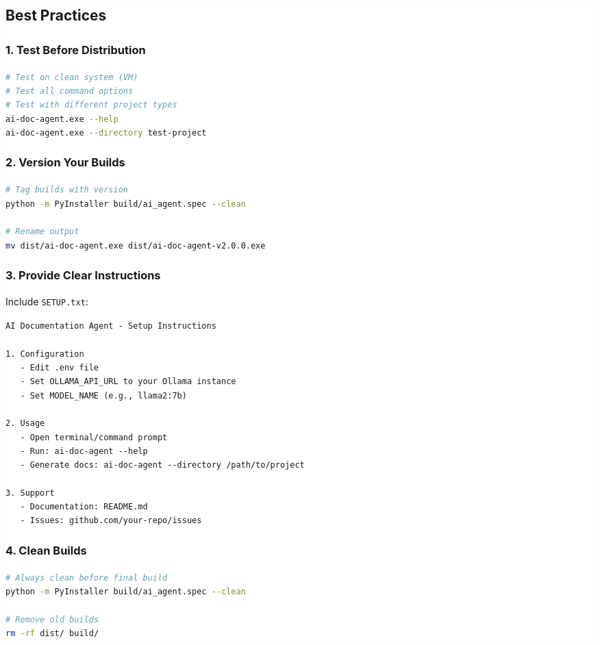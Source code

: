 ## Best Practices

### 1. Test Before Distribution

```bash
# Test on clean system (VM)
# Test all command options
# Test with different project types
ai-doc-agent.exe --help
ai-doc-agent.exe --directory test-project
```

### 2. Version Your Builds

```bash
# Tag builds with version
python -m PyInstaller build/ai_agent.spec --clean

# Rename output
mv dist/ai-doc-agent.exe dist/ai-doc-agent-v2.0.0.exe
```

### 3. Provide Clear Instructions

Include `SETUP.txt`:
```
AI Documentation Agent - Setup Instructions

1. Configuration
   - Edit .env file
   - Set OLLAMA_API_URL to your Ollama instance
   - Set MODEL_NAME (e.g., llama2:7b)

2. Usage
   - Open terminal/command prompt
   - Run: ai-doc-agent --help
   - Generate docs: ai-doc-agent --directory /path/to/project

3. Support
   - Documentation: README.md
   - Issues: github.com/your-repo/issues
```

### 4. Clean Builds

```bash
# Always clean before final build
python -m PyInstaller build/ai_agent.spec --clean

# Remove old builds
rm -rf dist/ build/
```
